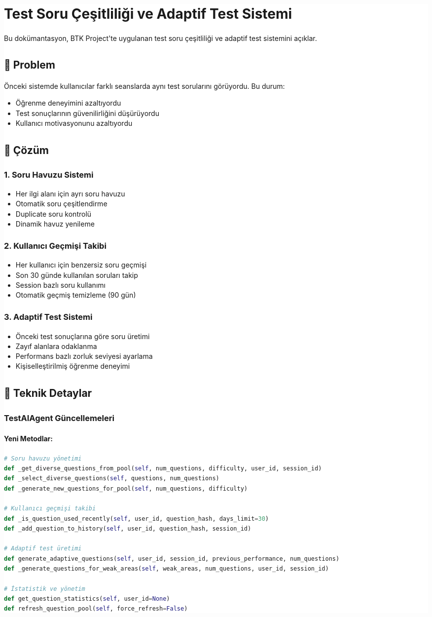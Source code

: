 # Test Soru Çeşitliliği ve Adaptif Test Sistemi

Bu dokümantasyon, BTK Project'te uygulanan test soru çeşitliliği ve adaptif test sistemini açıklar.

## 🎯 Problem

Önceki sistemde kullanıcılar farklı seanslarda aynı test sorularını görüyordu. Bu durum:
- Öğrenme deneyimini azaltıyordu
- Test sonuçlarının güvenilirliğini düşürüyordu
- Kullanıcı motivasyonunu azaltıyordu

## 🚀 Çözüm

### 1. Soru Havuzu Sistemi
- Her ilgi alanı için ayrı soru havuzu
- Otomatik soru çeşitlendirme
- Duplicate soru kontrolü
- Dinamik havuz yenileme

### 2. Kullanıcı Geçmişi Takibi
- Her kullanıcı için benzersiz soru geçmişi
- Son 30 günde kullanılan soruları takip
- Session bazlı soru kullanımı
- Otomatik geçmiş temizleme (90 gün)

### 3. Adaptif Test Sistemi
- Önceki test sonuçlarına göre soru üretimi
- Zayıf alanlara odaklanma
- Performans bazlı zorluk seviyesi ayarlama
- Kişiselleştirilmiş öğrenme deneyimi

## 🔧 Teknik Detaylar

### TestAIAgent Güncellemeleri

#### Yeni Metodlar:
```python
# Soru havuzu yönetimi
def _get_diverse_questions_from_pool(self, num_questions, difficulty, user_id, session_id)
def _select_diverse_questions(self, questions, num_questions)
def _generate_new_questions_for_pool(self, num_questions, difficulty)

# Kullanıcı geçmişi takibi
def _is_question_used_recently(self, user_id, question_hash, days_limit=30)
def _add_question_to_history(self, user_id, question_hash, session_id)

# Adaptif test üretimi
def generate_adaptive_questions(self, user_id, session_id, previous_performance, num_questions)
def _generate_questions_for_weak_areas(self, weak_areas, num_questions, user_id, session_id)

# İstatistik ve yönetim
def get_question_statistics(self, user_id=None)
def refresh_question_pool(self, force_refresh=False)
```
